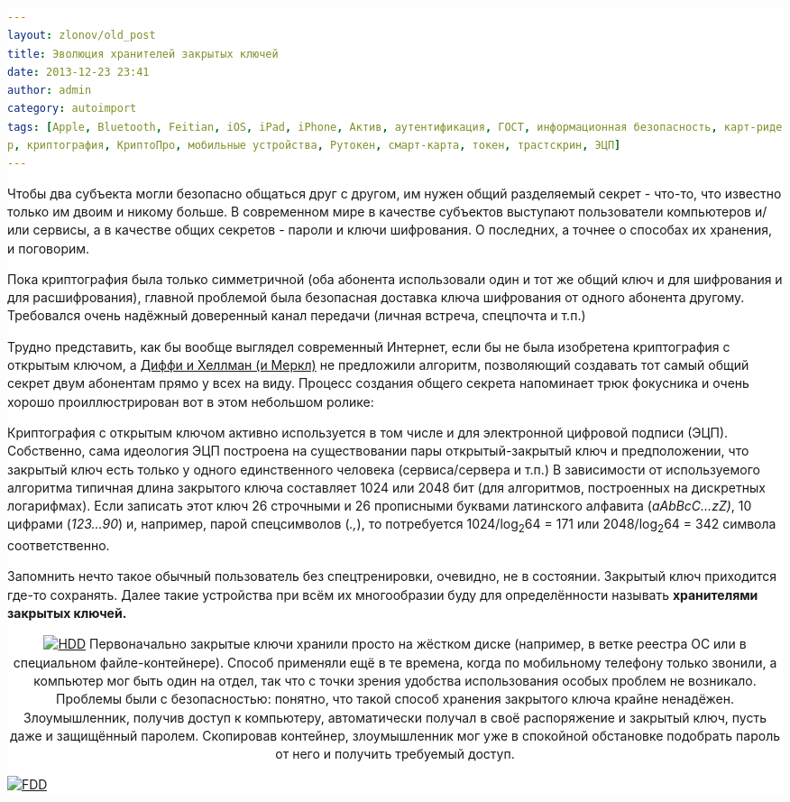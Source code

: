 ```yaml
---
layout: zlonov/old_post
title: Эволюция хранителей закрытых ключей
date: 2013-12-23 23:41
author: admin
category: autoimport
tags: [Apple, Bluetooth, Feitian, iOS, iPad, iPhone, Актив, аутентификация, ГОСТ, информационная безопасность, карт-ридер, криптография, КриптоПро, мобильные устройства, Рутокен, смарт-карта, токен, трастскрин, ЭЦП]
---
```

Чтобы два субъекта могли безопасно общаться друг с другом, им нужен общий разделяемый секрет - что-то, что известно только им двоим и никому больше. В современном мире в качестве субъектов выступают пользователи компьютеров и/или сервисы, а в качестве общих секретов - пароли и ключи шифрования. О последних, а точнее о способах их хранения, и поговорим.

Пока криптография была только симметричной (оба абонента использовали один и тот же общий ключ и для шифрования и для расшифрования), главной проблемой была безопасная доставка ключа шифрования от одного абонента другому. Требовался очень надёжный доверенный канал передачи (личная встреча, спецпочта и т.п.)
<p style="text-align: left;">Трудно представить, как бы вообще выглядел современный Интернет, если бы не была изобретена криптография с открытым ключом, а <a href="http://ru.wikipedia.org/wiki/Диффи-Хеллман#.D0.98.D1.81.D1.82.D0.BE.D1.80.D0.B8.D1.8F" target="_blank">Диффи и Хеллман (и Меркл)</a> не предложили алгоритм, позволяющий создавать тот самый общий секрет двум абонентам прямо у всех на виду. Процесс создания общего секрета напоминает трюк фокусника и очень хорошо проиллюстрирован вот в этом небольшом ролике:
<p style="text-align: center;"><iframe src="//www.youtube.com/embed/vFjq9pID4-E" width="560" height="315" frameborder="0" allowfullscreen="allowfullscreen"></iframe>
<p style="text-align: left;">Криптография с открытым ключом активно используется в том числе и для электронной цифровой подписи (ЭЦП). Собственно, сама идеология ЭЦП построена на существовании пары открытый-закрытый ключ и предположении, что закрытый ключ есть только у одного единственного человека (сервиса/сервера и т.п.)
В зависимости от используемого алгоритма типичная длина закрытого ключа составляет 1024 или 2048 бит (для алгоритмов, построенных на дискретных логарифмах). Если записать этот ключ 26 строчными и 26 прописными буквами латинского алфавита (<em>aAbBcC…zZ)</em>, 10 цифрами (<em>123…90</em>) и, например, парой спецсимволов (<em>.,</em>), то потребуется 1024/log<sub>2</sub>64 = 171 или 2048/log<sub>2</sub>64 = 342 символа соответственно.

Запомнить нечто такое обычный пользователь без спецтренировки, очевидно, не в состоянии. Закрытый ключ приходится где-то сохранять. Далее такие устройства при всём их многообразии буду для определённости называть <strong>хранителями закрытых ключей.</strong>
<p style="text-align: center;"><a href="/assets/uploads/HDD.jpg"><img class=" wp-image-5180 aligncenter" src="/assets/uploads/HDD.jpg" alt="HDD" width="288" height="221" /></a>
Первоначально закрытые ключи хранили просто на жёстком диске (например, в ветке реестра ОС или в специальном файле-контейнере). Способ применяли ещё в те времена, когда по мобильному телефону только звонили, а компьютер мог быть один на отдел, так что с точки зрения удобства использования особых проблем не возникало. Проблемы были с безопасностью: понятно, что такой способ хранения закрытого ключа крайне ненадёжен. Злоумышленник, получив доступ к компьютеру, автоматически получал в своё распоряжение и закрытый ключ, пусть даже и защищённый паролем. Скопировав контейнер, злоумышленник мог уже в спокойной обстановке подобрать пароль от него и получить требуемый доступ.

<a href="/assets/uploads/FDD.jpg"><img class="aligncenter size-medium wp-image-5181" src="/assets/uploads/FDD-300x282.jpg" alt="FDD" width="300" height="282" /></a>
